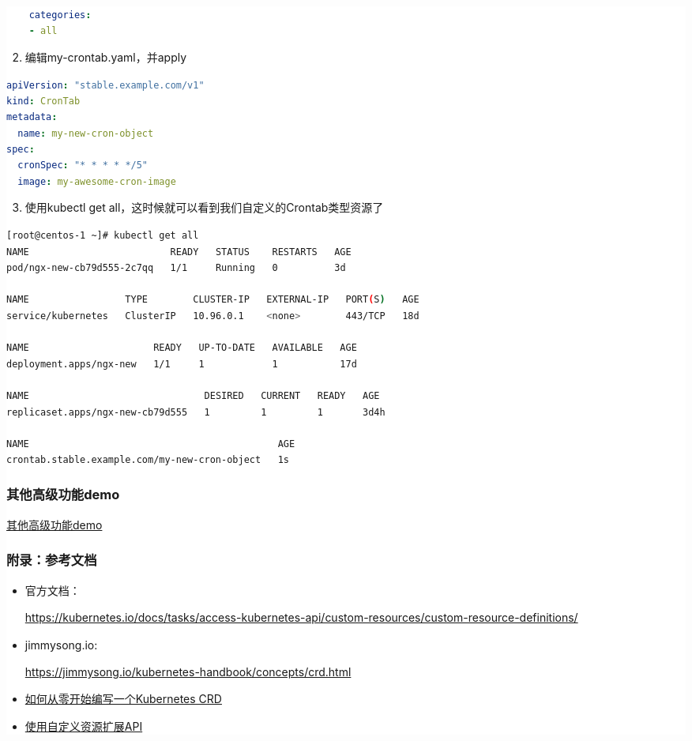 ```yaml
    categories:
    - all

```
2) 编辑my-crontab.yaml，并apply
```yaml
apiVersion: "stable.example.com/v1"
kind: CronTab
metadata:
  name: my-new-cron-object
spec:
  cronSpec: "* * * * */5"
  image: my-awesome-cron-image
```
3) 使用kubectl get all，这时候就可以看到我们自定义的Crontab类型资源了
```bash
[root@centos-1 ~]# kubectl get all
NAME                         READY   STATUS    RESTARTS   AGE
pod/ngx-new-cb79d555-2c7qq   1/1     Running   0          3d

NAME                 TYPE        CLUSTER-IP   EXTERNAL-IP   PORT(S)   AGE
service/kubernetes   ClusterIP   10.96.0.1    <none>        443/TCP   18d

NAME                      READY   UP-TO-DATE   AVAILABLE   AGE
deployment.apps/ngx-new   1/1     1            1           17d

NAME                               DESIRED   CURRENT   READY   AGE
replicaset.apps/ngx-new-cb79d555   1         1         1       3d4h

NAME                                            AGE
crontab.stable.example.com/my-new-cron-object   1s
```
 
### 其他高级功能demo

[其他高级功能demo](https://github.com/Aaron1989/CloudNativeNotes/tree/master/Kubernetes/24.%E4%BD%BF%E7%94%A8CRD%E6%89%A9%E5%B1%95Kubernetes-API/%E5%85%B6%E4%BB%96%E9%AB%98%E7%BA%A7%E5%8A%9F%E8%83%BDdemo)


### 附录：参考文档

* 官方文档：

    https://kubernetes.io/docs/tasks/access-kubernetes-api/custom-resources/custom-resource-definitions/    
    
* jimmysong.io:
    
    https://jimmysong.io/kubernetes-handbook/concepts/crd.html

* [如何从零开始编写一个Kubernetes CRD](https://www.servicemesher.com/blog/kubernetes-crd-quick-start/)

* [使用自定义资源扩展API](https://jimmysong.io/kubernetes-handbook/concepts/custom-resource.html)